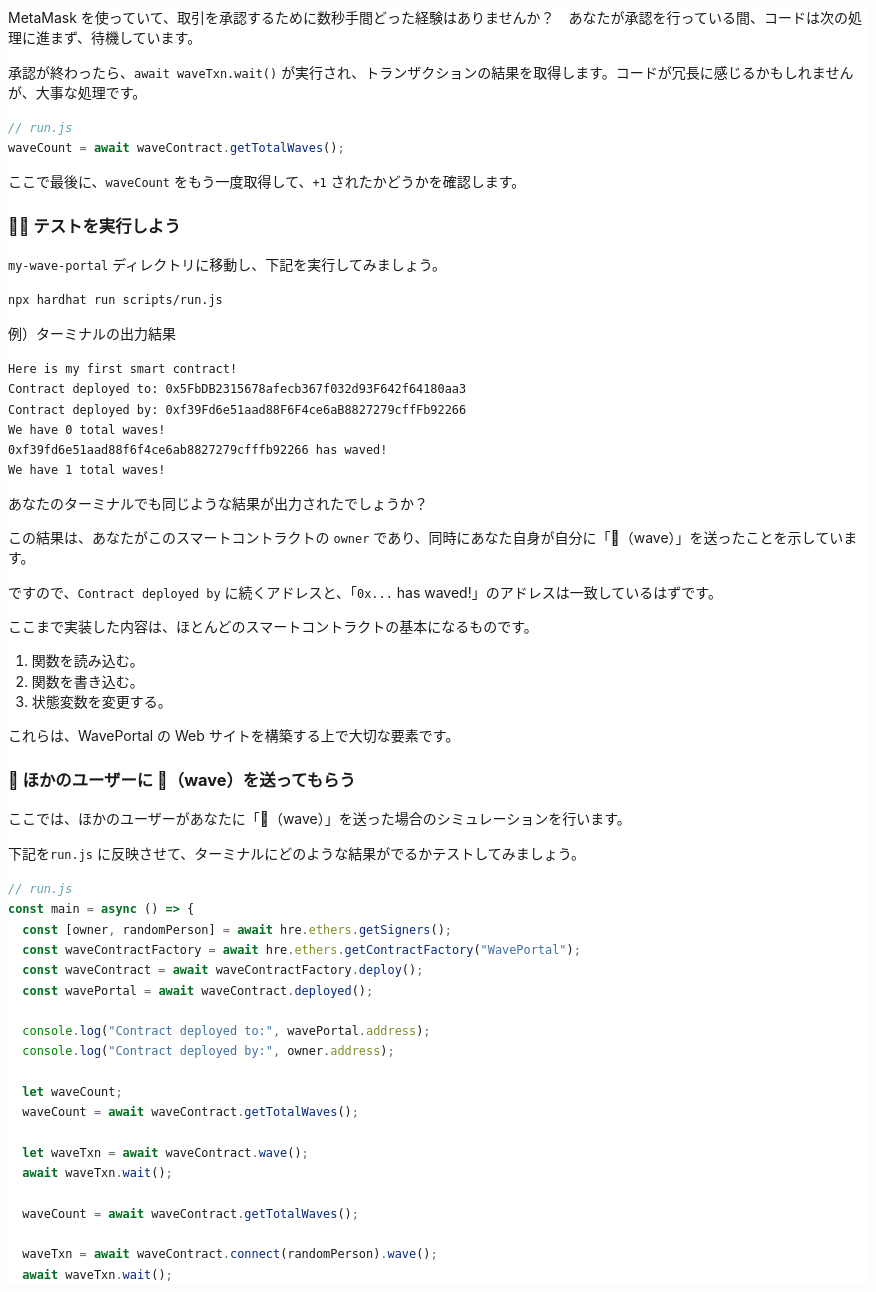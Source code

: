 MetaMask を使っていて、取引を承認するために数秒手間どった経験はありませんか？　あなたが承認を行っている間、コードは次の処理に進まず、待機しています。

承認が終わったら、`await waveTxn.wait()` が実行され、トランザクションの結果を取得します。コードが冗長に感じるかもしれませんが、大事な処理です。

```javascript
// run.js
waveCount = await waveContract.getTotalWaves();
```

ここで最後に、`waveCount` をもう一度取得して、`+1` されたかどうかを確認します。

### 🧙‍♀️ テストを実行しよう

`my-wave-portal` ディレクトリに移動し、下記を実行してみましょう。

```bash
npx hardhat run scripts/run.js
```

例）ターミナルの出力結果

```
Here is my first smart contract!
Contract deployed to: 0x5FbDB2315678afecb367f032d93F642f64180aa3
Contract deployed by: 0xf39Fd6e51aad88F6F4ce6aB8827279cffFb92266
We have 0 total waves!
0xf39fd6e51aad88f6f4ce6ab8827279cfffb92266 has waved!
We have 1 total waves!
```

あなたのターミナルでも同じような結果が出力されたでしょうか？

この結果は、あなたがこのスマートコントラクトの `owner` であり、同時にあなた自身が自分に「👋（wave）」を送ったことを示しています。

ですので、`Contract deployed by` に続くアドレスと、「`0x...` has waved!」のアドレスは一致しているはずです。

ここまで実装した内容は、ほとんどのスマートコントラクトの基本になるものです。

1. 関数を読み込む。
2. 関数を書き込む。
3. 状態変数を変更する。

これらは、WavePortal の Web サイトを構築する上で大切な要素です。

### 🤝 ほかのユーザーに 👋（wave）を送ってもらう

ここでは、ほかのユーザーがあなたに「👋（wave）」を送った場合のシミュレーションを行います。

下記を`run.js` に反映させて、ターミナルにどのような結果がでるかテストしてみましょう。

```javascript
// run.js
const main = async () => {
  const [owner, randomPerson] = await hre.ethers.getSigners();
  const waveContractFactory = await hre.ethers.getContractFactory("WavePortal");
  const waveContract = await waveContractFactory.deploy();
  const wavePortal = await waveContract.deployed();

  console.log("Contract deployed to:", wavePortal.address);
  console.log("Contract deployed by:", owner.address);

  let waveCount;
  waveCount = await waveContract.getTotalWaves();

  let waveTxn = await waveContract.wave();
  await waveTxn.wait();

  waveCount = await waveContract.getTotalWaves();

  waveTxn = await waveContract.connect(randomPerson).wave();
  await waveTxn.wait();

```